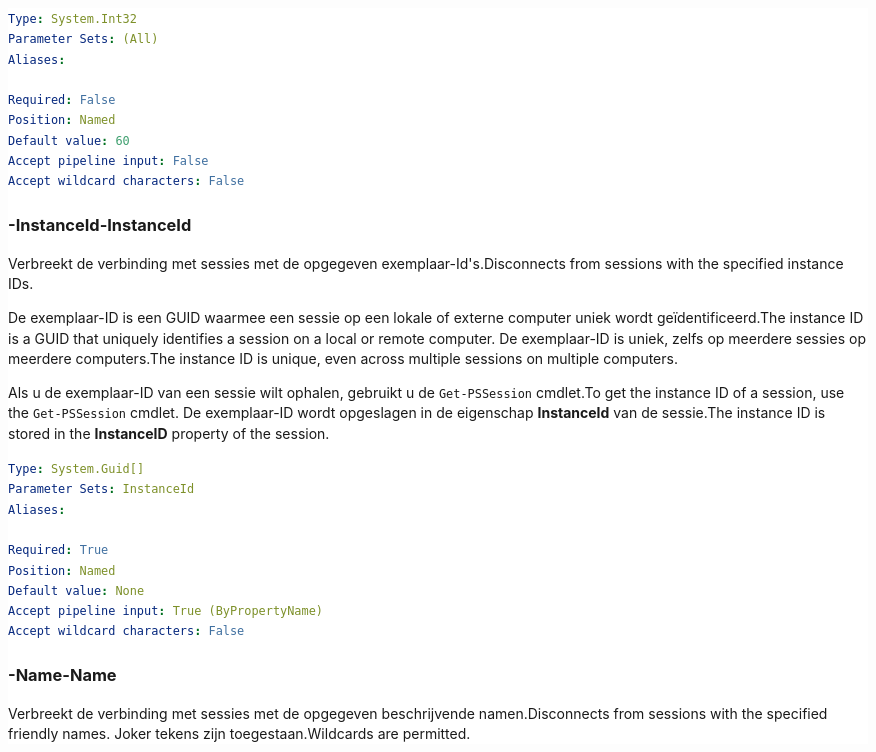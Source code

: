```yaml
Type: System.Int32
Parameter Sets: (All)
Aliases:

Required: False
Position: Named
Default value: 60
Accept pipeline input: False
Accept wildcard characters: False
```

### <span data-ttu-id="a2d70-200">-InstanceId</span><span class="sxs-lookup"><span data-stu-id="a2d70-200">-InstanceId</span></span>

<span data-ttu-id="a2d70-201">Verbreekt de verbinding met sessies met de opgegeven exemplaar-Id's.</span><span class="sxs-lookup"><span data-stu-id="a2d70-201">Disconnects from sessions with the specified instance IDs.</span></span>

<span data-ttu-id="a2d70-202">De exemplaar-ID is een GUID waarmee een sessie op een lokale of externe computer uniek wordt geïdentificeerd.</span><span class="sxs-lookup"><span data-stu-id="a2d70-202">The instance ID is a GUID that uniquely identifies a session on a local or remote computer.</span></span> <span data-ttu-id="a2d70-203">De exemplaar-ID is uniek, zelfs op meerdere sessies op meerdere computers.</span><span class="sxs-lookup"><span data-stu-id="a2d70-203">The instance ID is unique, even across multiple sessions on multiple computers.</span></span>

<span data-ttu-id="a2d70-204">Als u de exemplaar-ID van een sessie wilt ophalen, gebruikt u de `Get-PSSession` cmdlet.</span><span class="sxs-lookup"><span data-stu-id="a2d70-204">To get the instance ID of a session, use the `Get-PSSession` cmdlet.</span></span> <span data-ttu-id="a2d70-205">De exemplaar-ID wordt opgeslagen in de eigenschap **InstanceId** van de sessie.</span><span class="sxs-lookup"><span data-stu-id="a2d70-205">The instance ID is stored in the **InstanceID** property of the session.</span></span>

```yaml
Type: System.Guid[]
Parameter Sets: InstanceId
Aliases:

Required: True
Position: Named
Default value: None
Accept pipeline input: True (ByPropertyName)
Accept wildcard characters: False
```

### <span data-ttu-id="a2d70-206">-Name</span><span class="sxs-lookup"><span data-stu-id="a2d70-206">-Name</span></span>

<span data-ttu-id="a2d70-207">Verbreekt de verbinding met sessies met de opgegeven beschrijvende namen.</span><span class="sxs-lookup"><span data-stu-id="a2d70-207">Disconnects from sessions with the specified friendly names.</span></span> <span data-ttu-id="a2d70-208">Joker tekens zijn toegestaan.</span><span class="sxs-lookup"><span data-stu-id="a2d70-208">Wildcards are permitted.</span></span>
